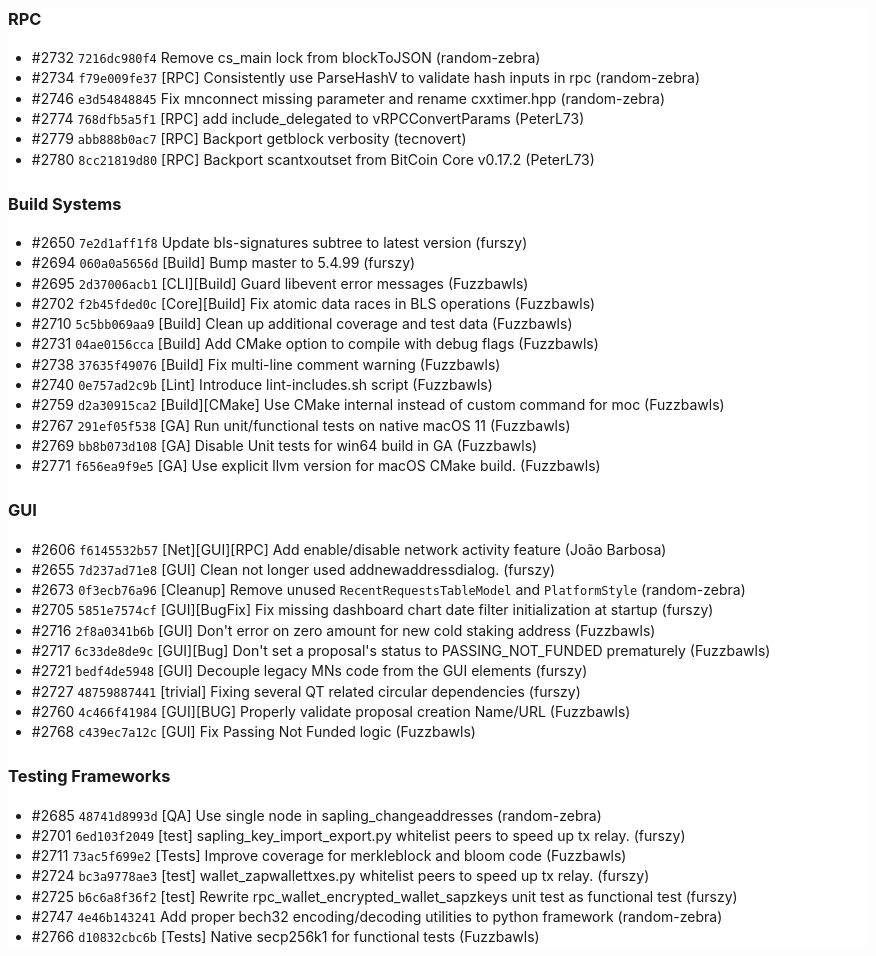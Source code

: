 ### RPC
- #2732 `7216dc980f4` Remove cs_main lock from blockToJSON (random-zebra)
- #2734 `f79e009fe37` [RPC] Consistently use ParseHashV to validate hash inputs in rpc (random-zebra)
- #2746 `e3d54848845` Fix mnconnect missing parameter and rename cxxtimer.hpp (random-zebra)
- #2774 `768dfb5a5f1` [RPC] add include_delegated to vRPCConvertParams (PeterL73)
- #2779 `abb888b0ac7` [RPC] Backport getblock verbosity (tecnovert)
- #2780 `8cc21819d80` [RPC] Backport scantxoutset from BitCoin Core v0.17.2 (PeterL73)

### Build Systems
- #2650 `7e2d1aff1f8` Update bls-signatures subtree to latest version (furszy)
- #2694 `060a0a5656d` [Build] Bump master to 5.4.99 (furszy)
- #2695 `2d37006acb1` [CLI][Build] Guard libevent error messages (Fuzzbawls)
- #2702 `f2b45fded0c` [Core][Build] Fix atomic data races in BLS operations (Fuzzbawls)
- #2710 `5c5bb069aa9` [Build] Clean up additional coverage and test data (Fuzzbawls)
- #2731 `04ae0156cca` [Build] Add CMake option to compile with debug flags (Fuzzbawls)
- #2738 `37635f49076` [Build] Fix multi-line comment warning (Fuzzbawls)
- #2740 `0e757ad2c9b` [Lint] Introduce lint-includes.sh script (Fuzzbawls)
- #2759 `d2a30915ca2` [Build][CMake] Use CMake internal instead of custom command for moc (Fuzzbawls)
- #2767 `291ef05f538` [GA] Run unit/functional tests on native macOS 11 (Fuzzbawls)
- #2769 `bb8b073d108` [GA] Disable Unit tests for win64 build in GA (Fuzzbawls)
- #2771 `f656ea9f9e5` [GA] Use explicit llvm version for macOS CMake build. (Fuzzbawls)

### GUI
- #2606 `f6145532b57` [Net][GUI][RPC] Add enable/disable network activity feature (João Barbosa)
- #2655 `7d237ad71e8` [GUI] Clean not longer used addnewaddressdialog. (furszy)
- #2673 `0f3ecb76a96` [Cleanup] Remove unused `RecentRequestsTableModel` and `PlatformStyle` (random-zebra)
- #2705 `5851e7574cf` [GUI][BugFix] Fix missing dashboard chart date filter initialization at startup (furszy)
- #2716 `2f8a0341b6b` [GUI] Don't error on zero amount for new cold staking address (Fuzzbawls)
- #2717 `6c33de8de9c` [GUI][Bug] Don't set a proposal's status to PASSING_NOT_FUNDED prematurely (Fuzzbawls)
- #2721 `bedf4de5948` [GUI] Decouple legacy MNs code from the GUI elements (furszy)
- #2727 `48759887441` [trivial] Fixing several QT related circular dependencies (furszy)
- #2760 `4c466f41984` [GUI][BUG] Properly validate proposal creation Name/URL (Fuzzbawls)
- #2768 `c439ec7a12c` [GUI] Fix Passing Not Funded logic (Fuzzbawls)

### Testing Frameworks
- #2685 `48741d8993d` [QA] Use single node in sapling_changeaddresses (random-zebra)
- #2701 `6ed103f2049` [test] sapling_key_import_export.py whitelist peers to speed up tx relay. (furszy)
- #2711 `73ac5f699e2` [Tests] Improve coverage for merkleblock and bloom code (Fuzzbawls)
- #2724 `bc3a9778ae3` [test] wallet_zapwallettxes.py whitelist peers to speed up tx relay. (furszy)
- #2725 `b6c6a8f36f2` [test] Rewrite rpc_wallet_encrypted_wallet_sapzkeys unit test as functional test (furszy)
- #2747 `4e46b143241` Add proper bech32 encoding/decoding utilities to python framework (random-zebra)
- #2766 `d10832cbc6b` [Tests] Native secp256k1 for functional tests (Fuzzbawls)
